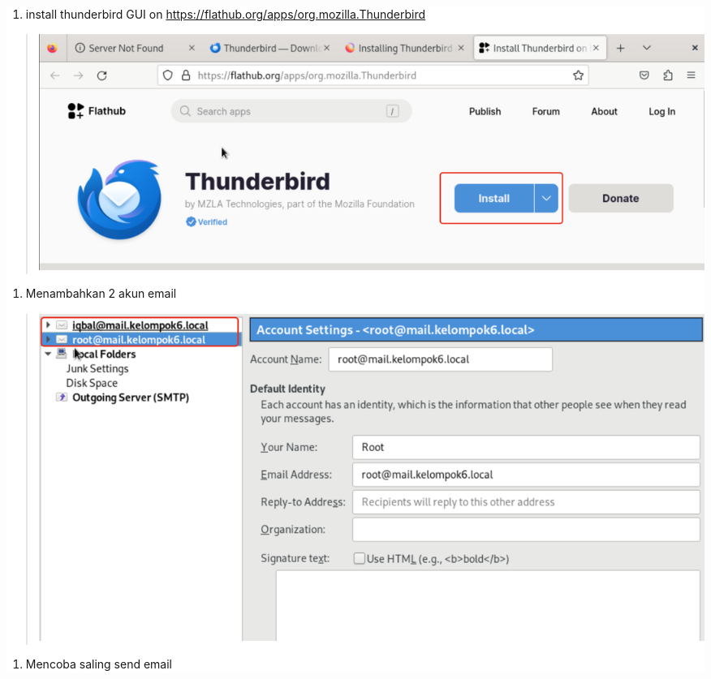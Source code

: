 1.  install thunderbird GUI on
    https://flathub.org/apps/org.mozilla.Thunderbird

> <img src="./media/image35.png"/>

1.  Menambahkan 2 akun email

> <img src="./media/image54.png"/>

1.  Mencoba saling send email
